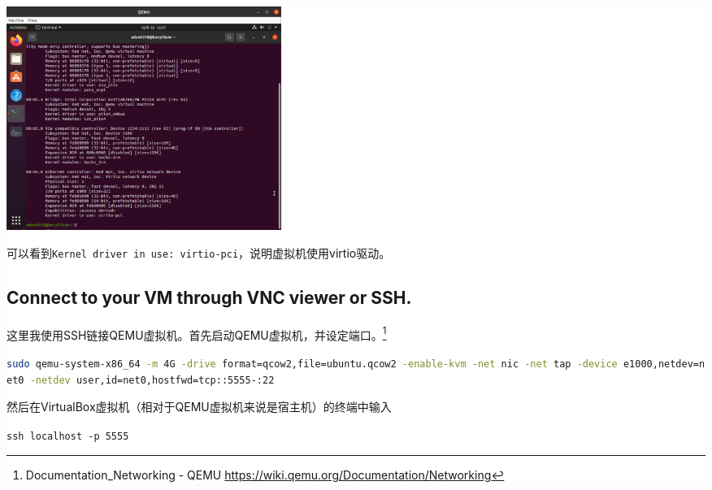    <img src="./figs/image-20211030184740685.png" alt="image-20211030184740685" style="zoom:33%;" />

   可以看到`Kernel driver in use: virtio-pci`，说明虚拟机使用virtio驱动。

## Connect to your VM through VNC viewer or SSH.

这里我使用SSH链接QEMU虚拟机。首先启动QEMU虚拟机，并设定端口。[^5]

```bash
sudo qemu-system-x86_64 -m 4G -drive format=qcow2,file=ubuntu.qcow2 -enable-kvm -net nic -net tap -device e1000,netdev=net0 -netdev user,id=net0,hostfwd=tcp::5555-:22
```

然后在VirtualBox虚拟机（相对于QEMU虚拟机来说是宿主机）的终端中输入

```
ssh localhost -p 5555
```


[^5]: Documentation_Networking - QEMU https://wiki.qemu.org/Documentation/Networking